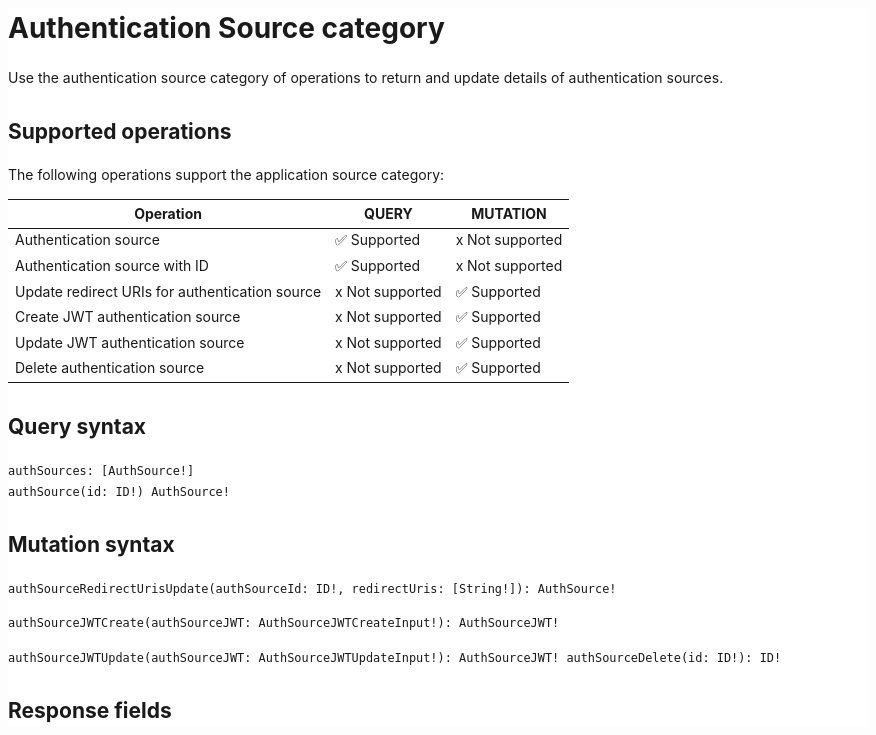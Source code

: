 # Authentication Source category 

<head>
  <meta name="guidename" content="API Management"/>
  <meta name="context" content="GUID-003edd41-a064-4ef9-9b1a-619c52af1ec3"/>
</head>


Use the authentication source category of operations to return and update details of authentication sources.

## Supported operations 

The following operations support the application source category:

| Operation                                          | QUERY          | MUTATION       |
|----------------------------------------------------|----------------|----------------|
| Authentication source                              | ✅ Supported    | x Not supported |
| Authentication source with ID                      | ✅ Supported    | x Not supported |
| Update redirect URIs for authentication source     | x Not supported| ✅ Supported    |
| Create JWT authentication source                   | x Not supported| ✅ Supported    |
| Update JWT authentication source                   | x Not supported| ✅ Supported    |
| Delete authentication source                       | x Not supported| ✅ Supported    |


## Query syntax 

``` 
authSources: [AuthSource!]
authSource(id: ID!) AuthSource!
```

## Mutation syntax

``` 
authSourceRedirectUrisUpdate(authSourceId: ID!, redirectUris: [String!]): AuthSource!
```

``` 
authSourceJWTCreate(authSourceJWT: AuthSourceJWTCreateInput!): AuthSourceJWT!
```

``` 
authSourceJWTUpdate(authSourceJWT: AuthSourceJWTUpdateInput!): AuthSourceJWT! authSourceDelete(id: ID!): ID!
```

## Response fields 
